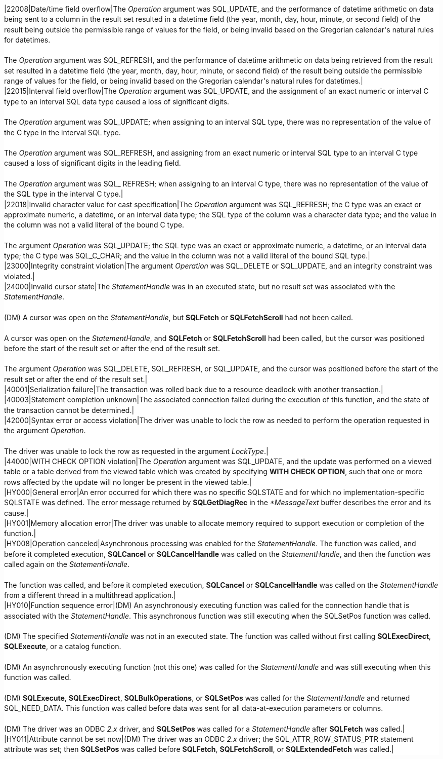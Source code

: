 |22008|Date/time field  overflow|The *Operation* argument was SQL_UPDATE, and the performance of datetime arithmetic on data being sent to a column in the result set resulted in a datetime field (the year, month, day, hour, minute, or second field) of the result being outside the permissible range of values for the field, or being invalid based on the Gregorian calendar's natural rules for datetimes.<br /><br /> The *Operation* argument was SQL_REFRESH, and the performance of datetime arithmetic on data being retrieved from the result set resulted in a datetime field (the year, month, day, hour, minute, or second field) of the result being outside the permissible range of values for the field, or being invalid based on the Gregorian calendar's natural rules for datetimes.|  
|22015|Interval field overflow|The *Operation* argument was SQL_UPDATE, and the assignment of an exact numeric or interval C type to an interval SQL data type caused a loss of significant digits.<br /><br /> The *Operation* argument was SQL_UPDATE; when assigning to an interval SQL type, there was no representation of the value of the C type in the interval SQL type.<br /><br /> The *Operation* argument was SQL_REFRESH, and assigning from an exact numeric or interval SQL type to an interval C type caused a loss of significant digits in the leading field.<br /><br /> The *Operation* argument was SQL_ REFRESH; when assigning to an interval C type, there was no representation of the value of the SQL type in the interval C type.|  
|22018|Invalid character value for cast specification|The *Operation* argument was SQL_REFRESH; the C type was an exact or approximate numeric, a datetime, or an interval data type; the SQL type of the column was a character data type; and the value in the column was not a valid literal of the bound C type.<br /><br /> The argument *Operation* was SQL_UPDATE; the SQL type was an exact or approximate numeric, a datetime, or an interval data type; the C type was SQL_C_CHAR; and the value in the column was not a valid literal of the bound SQL type.|  
|23000|Integrity constraint violation|The argument *Operation* was SQL_DELETE or SQL_UPDATE, and an integrity constraint was violated.|  
|24000|Invalid cursor state|The *StatementHandle* was in an executed state, but no result set was associated with the *StatementHandle*.<br /><br /> (DM) A cursor was open on the *StatementHandle*, but **SQLFetch** or **SQLFetchScroll** had not been called.<br /><br /> A cursor was open on the *StatementHandle*, and **SQLFetch** or **SQLFetchScroll** had been called, but the cursor was positioned before the start of the result set or after the end of the result set.<br /><br /> The argument *Operation* was SQL_DELETE, SQL_REFRESH, or SQL_UPDATE, and the cursor was positioned before the start of the result set or after the end of the result set.|  
|40001|Serialization failure|The transaction was rolled back due to a resource deadlock with another transaction.|  
|40003|Statement completion unknown|The associated connection failed during the execution of this function, and the state of the transaction cannot be determined.|  
|42000|Syntax error or access violation|The driver was unable to lock the row as needed to perform the operation requested in the argument *Operation*.<br /><br /> The driver was unable to lock the row as requested in the argument *LockType*.|  
|44000|WITH CHECK OPTION violation|The *Operation* argument was SQL_UPDATE, and the update was performed on a viewed table or a table derived from the viewed table which was created by specifying **WITH CHECK OPTION**, such that one or more rows affected by the update will no longer be present in the viewed table.|  
|HY000|General error|An error occurred for which there was no specific SQLSTATE and for which no implementation-specific SQLSTATE was defined. The error message returned by **SQLGetDiagRec** in the *\*MessageText* buffer describes the error and its cause.|  
|HY001|Memory allocation  error|The driver was unable to allocate memory required to support execution or completion of the function.|  
|HY008|Operation canceled|Asynchronous processing was enabled for the *StatementHandle*. The function was called, and before it completed execution, **SQLCancel** or **SQLCancelHandle** was called on the *StatementHandle*, and then the function was called again on the *StatementHandle*.<br /><br /> The function was called, and before it completed execution, **SQLCancel** or **SQLCancelHandle** was called on the *StatementHandle* from a different thread in a multithread application.|  
|HY010|Function sequence error|(DM) An asynchronously executing function was called for the connection handle that is associated with the *StatementHandle*. This asynchronous function was still executing when the SQLSetPos function was called.<br /><br /> (DM) The specified *StatementHandle* was not in an executed state. The function was called without first calling **SQLExecDirect**, **SQLExecute**, or a catalog function.<br /><br /> (DM) An asynchronously executing function (not this one) was called for the *StatementHandle* and was still executing when this function was called.<br /><br /> (DM) **SQLExecute**, **SQLExecDirect**, **SQLBulkOperations**, or **SQLSetPos** was called for the *StatementHandle* and returned SQL_NEED_DATA. This function was called before data was sent for all data-at-execution parameters or columns.<br /><br /> (DM) The driver was an ODBC *2.x* driver, and **SQLSetPos** was called for a *StatementHandle* after **SQLFetch** was called.|  
|HY011|Attribute cannot be set now|(DM) The driver was an ODBC *2.x* driver; the SQL_ATTR_ROW_STATUS_PTR statement attribute was set; then **SQLSetPos** was called before **SQLFetch**, **SQLFetchScroll**, or **SQLExtendedFetch** was called.|  